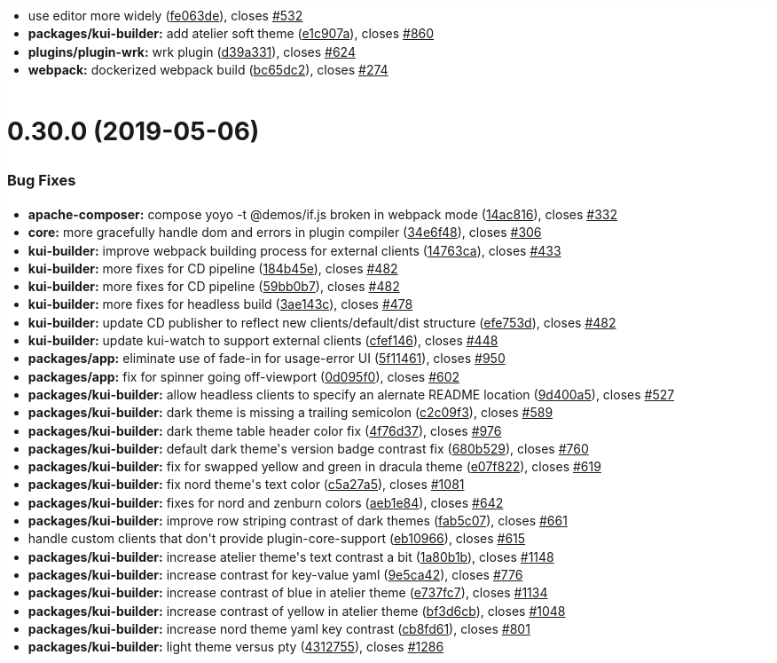 - use editor more widely ([fe063de](https://github.com/IBM/kui/commit/fe063de)), closes [#532](https://github.com/IBM/kui/issues/532)
- **packages/kui-builder:** add atelier soft theme ([e1c907a](https://github.com/IBM/kui/commit/e1c907a)), closes [#860](https://github.com/IBM/kui/issues/860)
- **plugins/plugin-wrk:** wrk plugin ([d39a331](https://github.com/IBM/kui/commit/d39a331)), closes [#624](https://github.com/IBM/kui/issues/624)
- **webpack:** dockerized webpack build ([bc65dc2](https://github.com/IBM/kui/commit/bc65dc2)), closes [#274](https://github.com/IBM/kui/issues/274)

# 0.30.0 (2019-05-06)

### Bug Fixes

- **apache-composer:** compose yoyo -t @demos/if.js broken in webpack mode ([14ac816](https://github.com/IBM/kui/commit/14ac816)), closes [#332](https://github.com/IBM/kui/issues/332)
- **core:** more gracefully handle dom and errors in plugin compiler ([34e6f48](https://github.com/IBM/kui/commit/34e6f48)), closes [#306](https://github.com/IBM/kui/issues/306)
- **kui-builder:** improve webpack building process for external clients ([14763ca](https://github.com/IBM/kui/commit/14763ca)), closes [#433](https://github.com/IBM/kui/issues/433)
- **kui-builder:** more fixes for CD pipeline ([184b45e](https://github.com/IBM/kui/commit/184b45e)), closes [#482](https://github.com/IBM/kui/issues/482)
- **kui-builder:** more fixes for CD pipeline ([59bb0b7](https://github.com/IBM/kui/commit/59bb0b7)), closes [#482](https://github.com/IBM/kui/issues/482)
- **kui-builder:** more fixes for headless build ([3ae143c](https://github.com/IBM/kui/commit/3ae143c)), closes [#478](https://github.com/IBM/kui/issues/478)
- **kui-builder:** update CD publisher to reflect new clients/default/dist structure ([efe753d](https://github.com/IBM/kui/commit/efe753d)), closes [#482](https://github.com/IBM/kui/issues/482)
- **kui-builder:** update kui-watch to support external clients ([cfef146](https://github.com/IBM/kui/commit/cfef146)), closes [#448](https://github.com/IBM/kui/issues/448)
- **packages/app:** eliminate use of fade-in for usage-error UI ([5f11461](https://github.com/IBM/kui/commit/5f11461)), closes [#950](https://github.com/IBM/kui/issues/950)
- **packages/app:** fix for spinner going off-viewport ([0d095f0](https://github.com/IBM/kui/commit/0d095f0)), closes [#602](https://github.com/IBM/kui/issues/602)
- **packages/kui-builder:** allow headless clients to specify an alernate README location ([9d400a5](https://github.com/IBM/kui/commit/9d400a5)), closes [#527](https://github.com/IBM/kui/issues/527)
- **packages/kui-builder:** dark theme is missing a trailing semicolon ([c2c09f3](https://github.com/IBM/kui/commit/c2c09f3)), closes [#589](https://github.com/IBM/kui/issues/589)
- **packages/kui-builder:** dark theme table header color fix ([4f76d37](https://github.com/IBM/kui/commit/4f76d37)), closes [#976](https://github.com/IBM/kui/issues/976)
- **packages/kui-builder:** default dark theme's version badge contrast fix ([680b529](https://github.com/IBM/kui/commit/680b529)), closes [#760](https://github.com/IBM/kui/issues/760)
- **packages/kui-builder:** fix for swapped yellow and green in dracula theme ([e07f822](https://github.com/IBM/kui/commit/e07f822)), closes [#619](https://github.com/IBM/kui/issues/619)
- **packages/kui-builder:** fix nord theme's text color ([c5a27a5](https://github.com/IBM/kui/commit/c5a27a5)), closes [#1081](https://github.com/IBM/kui/issues/1081)
- **packages/kui-builder:** fixes for nord and zenburn colors ([aeb1e84](https://github.com/IBM/kui/commit/aeb1e84)), closes [#642](https://github.com/IBM/kui/issues/642)
- **packages/kui-builder:** improve row striping contrast of dark themes ([fab5c07](https://github.com/IBM/kui/commit/fab5c07)), closes [#661](https://github.com/IBM/kui/issues/661)
- handle custom clients that don't provide plugin-core-support ([eb10966](https://github.com/IBM/kui/commit/eb10966)), closes [#615](https://github.com/IBM/kui/issues/615)
- **packages/kui-builder:** increase atelier theme's text contrast a bit ([1a80b1b](https://github.com/IBM/kui/commit/1a80b1b)), closes [#1148](https://github.com/IBM/kui/issues/1148)
- **packages/kui-builder:** increase contrast for key-value yaml ([9e5ca42](https://github.com/IBM/kui/commit/9e5ca42)), closes [#776](https://github.com/IBM/kui/issues/776)
- **packages/kui-builder:** increase contrast of blue in atelier theme ([e737fc7](https://github.com/IBM/kui/commit/e737fc7)), closes [#1134](https://github.com/IBM/kui/issues/1134)
- **packages/kui-builder:** increase contrast of yellow in atelier theme ([bf3d6cb](https://github.com/IBM/kui/commit/bf3d6cb)), closes [#1048](https://github.com/IBM/kui/issues/1048)
- **packages/kui-builder:** increase nord theme yaml key contrast ([cb8fd61](https://github.com/IBM/kui/commit/cb8fd61)), closes [#801](https://github.com/IBM/kui/issues/801)
- **packages/kui-builder:** light theme versus pty ([4312755](https://github.com/IBM/kui/commit/4312755)), closes [#1286](https://github.com/IBM/kui/issues/1286)